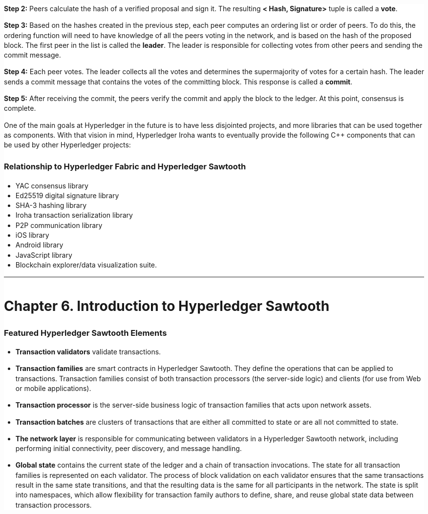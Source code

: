 **Step 2:** Peers calculate the hash of a verified proposal and sign it. The resulting **< Hash, Signature>** tuple is called a **vote**.

**Step 3:** Based on the hashes created in the previous step, each peer computes an ordering list or order of peers. To do this, the ordering function will need to have knowledge of all the peers voting in the network, and is based on the hash of the proposed block. The first peer in the list is called the **leader**. The leader is responsible for collecting votes from other peers and sending the commit message.

**Step 4:** Each peer votes. The leader collects all the votes and determines the supermajority of votes for a certain hash. The leader sends a commit message that contains the votes of the committing block. This response is called a **commit**.

**Step 5:** After receiving the commit, the peers verify the commit and apply the block to the ledger. At this point, consensus is complete.


One of the main goals at Hyperledger in the future is to have less disjointed projects, and more libraries that can be used together as components. With that vision in mind, Hyperledger Iroha wants to eventually provide the following C++ components that can be used by other Hyperledger projects:

### Relationship to Hyperledger Fabric and Hyperledger Sawtooth
- YAC consensus library
- Ed25519 digital signature library
- SHA-3 hashing library
- Iroha transaction serialization library
- P2P communication library
- iOS library
- Android library
- JavaScript library
- Blockchain explorer/data visualization suite.
___

# Chapter 6. Introduction to Hyperledger Sawtooth
### Featured Hyperledger Sawtooth Elements

- **Transaction validators** validate transactions.

- **Transaction families** are smart contracts in Hyperledger Sawtooth. They define the operations that can be applied to transactions. Transaction families consist of both transaction processors (the server-side logic) and clients (for use from Web or mobile applications).

- **Transaction processor** is the server-side business logic of transaction families that acts upon network assets.

- **Transaction batches** are clusters of transactions that are either all committed to state or are all not committed to state.

- **The network layer** is responsible for communicating between validators in a Hyperledger Sawtooth network, including performing initial connectivity, peer discovery, and message handling.

- **Global state** contains the current state of the ledger and a chain of transaction invocations. The state for all transaction families is represented on each validator. The process of block validation on each validator ensures that the same transactions result in the same state transitions, and that the resulting data is the same for all participants in the network. The state is split into namespaces, which allow flexibility for transaction family authors to define, share, and reuse global state data between transaction processors.
